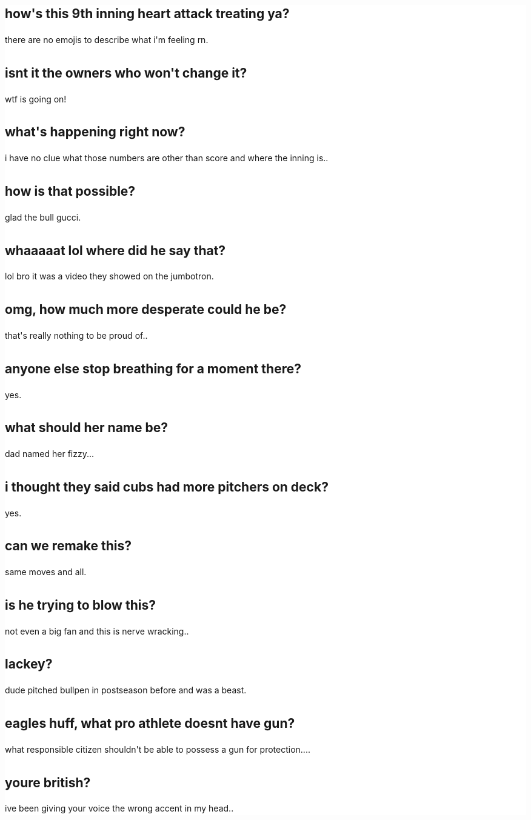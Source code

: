 ## how's this 9th inning heart attack treating ya?
there are no emojis to describe what i'm feeling rn.

## isnt it the owners who won't change it?
wtf is going on!

## what's happening right now?
i have no clue what those numbers are other than score and where the inning is..

## how is that possible?
glad the bull gucci.

## whaaaaat lol where did he say that?
lol bro it was a video they showed on the jumbotron.

## omg, how much more desperate could he be?
that's really nothing to be proud of..

## anyone else stop breathing for a moment there?
yes.

## what should her name be?
dad named her fizzy...

## i thought they said cubs had more pitchers on deck?
yes.

## can we remake this?
same moves and all.

## is he trying to blow this?
not even a big fan and this is nerve wracking..

## lackey?
dude pitched bullpen in postseason before and was a beast.

## eagles huff, what pro athlete doesnt have gun?
what responsible citizen shouldn't be able to possess a gun for protection....

## youre british?
ive been giving your voice the wrong accent in my head..
